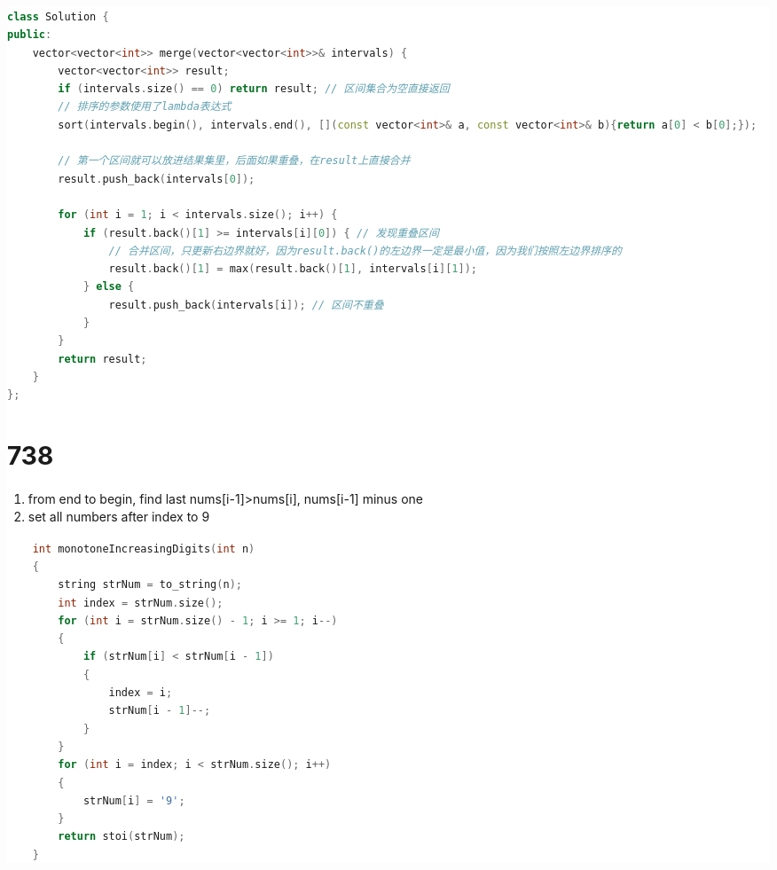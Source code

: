 ```cpp
class Solution {
public:
    vector<vector<int>> merge(vector<vector<int>>& intervals) {
        vector<vector<int>> result;
        if (intervals.size() == 0) return result; // 区间集合为空直接返回
        // 排序的参数使用了lambda表达式
        sort(intervals.begin(), intervals.end(), [](const vector<int>& a, const vector<int>& b){return a[0] < b[0];});

        // 第一个区间就可以放进结果集里，后面如果重叠，在result上直接合并
        result.push_back(intervals[0]); 

        for (int i = 1; i < intervals.size(); i++) {
            if (result.back()[1] >= intervals[i][0]) { // 发现重叠区间
                // 合并区间，只更新右边界就好，因为result.back()的左边界一定是最小值，因为我们按照左边界排序的
                result.back()[1] = max(result.back()[1], intervals[i][1]); 
            } else {
                result.push_back(intervals[i]); // 区间不重叠 
            }
        }
        return result;
    }
};
```

# 738

1. from end to begin, find last nums[i-1]>nums[i], nums[i-1] minus one
2. set all numbers after index to 9

```cpp
    int monotoneIncreasingDigits(int n)
    {
        string strNum = to_string(n);
        int index = strNum.size();
        for (int i = strNum.size() - 1; i >= 1; i--)
        {
            if (strNum[i] < strNum[i - 1])
            {
                index = i;
                strNum[i - 1]--;
            }
        }
        for (int i = index; i < strNum.size(); i++)
        {
            strNum[i] = '9';
        }
        return stoi(strNum);
    }
```
